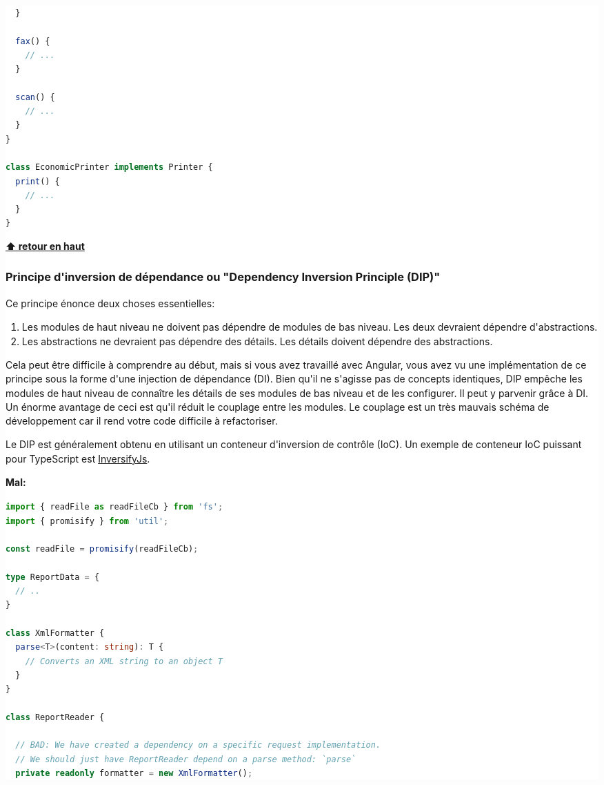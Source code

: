```ts
  }

  fax() {
    // ...
  }

  scan() {
    // ...
  }
}

class EconomicPrinter implements Printer {
  print() {
    // ...
  }
}
```

**[⬆ retour en haut](#sommaire)**

### Principe d'inversion de dépendance ou "Dependency Inversion Principle (DIP)"

Ce principe énonce deux choses essentielles:

1. Les modules de haut niveau ne doivent pas dépendre de modules de bas niveau.
Les deux devraient dépendre d'abstractions.
2. Les abstractions ne devraient pas dépendre des détails. Les détails doivent
dépendre des abstractions.

Cela peut être difficile à comprendre au début, mais si vous avez travaillé avec
Angular, vous avez vu une implémentation de ce principe sous la forme d'une
injection de dépendance (DI). Bien qu'il ne s'agisse pas de concepts identiques,
DIP empêche les modules de haut niveau de connaître les détails de ses modules de
bas niveau et de les configurer. Il peut y parvenir grâce à DI. Un énorme avantage
de ceci est qu'il réduit le couplage entre les modules. Le couplage est un très
mauvais schéma de développement car il rend votre code difficile à refactoriser.

Le DIP est généralement obtenu en utilisant un conteneur d'inversion de contrôle
(IoC). Un exemple de conteneur IoC puissant pour TypeScript est
[InversifyJs](https://www.npmjs.com/package/inversify).

**Mal:**

```ts
import { readFile as readFileCb } from 'fs';
import { promisify } from 'util';

const readFile = promisify(readFileCb);

type ReportData = {
  // ..
}

class XmlFormatter {
  parse<T>(content: string): T {
    // Converts an XML string to an object T
  }
}

class ReportReader {

  // BAD: We have created a dependency on a specific request implementation.
  // We should just have ReportReader depend on a parse method: `parse`
  private readonly formatter = new XmlFormatter();

```
